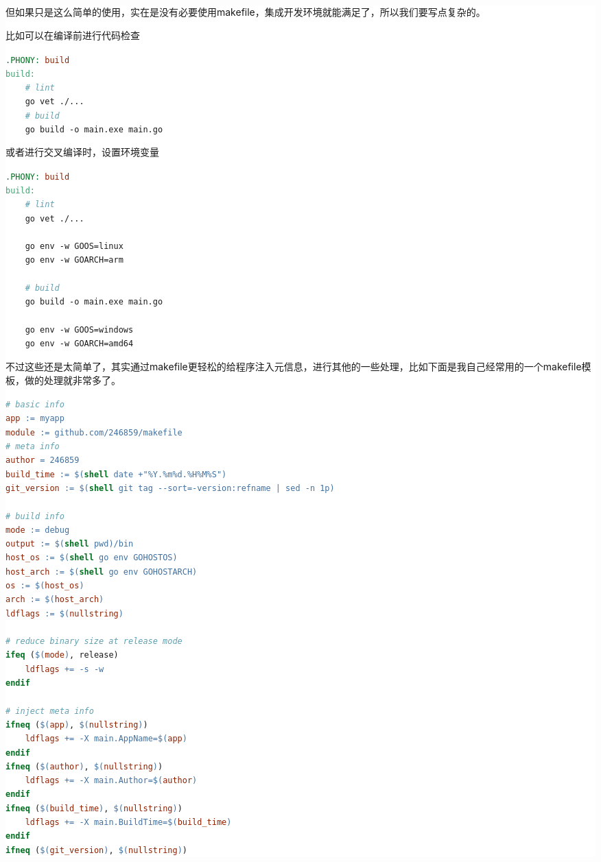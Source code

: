 但如果只是这么简单的使用，实在是没有必要使用makefile，集成开发环境就能满足了，所以我们要写点复杂的。

比如可以在编译前进行代码检查

```makefile
.PHONY: build
build:
	# lint
	go vet ./...
	# build
	go build -o main.exe main.go
```

或者进行交叉编译时，设置环境变量

```makefile
.PHONY: build
build:
	# lint
	go vet ./...

	go env -w GOOS=linux
	go env -w GOARCH=arm

	# build
	go build -o main.exe main.go

	go env -w GOOS=windows
	go env -w GOARCH=amd64
```

不过这些还是太简单了，其实通过makefile更轻松的给程序注入元信息，进行其他的一些处理，比如下面是我自己经常用的一个makefile模板，做的处理就非常多了。

```makefile
# basic info
app := myapp
module := github.com/246859/makefile
# meta info
author = 246859
build_time := $(shell date +"%Y.%m%d.%H%M%S")
git_version := $(shell git tag --sort=-version:refname | sed -n 1p)

# build info
mode := debug
output := $(shell pwd)/bin
host_os := $(shell go env GOHOSTOS)
host_arch := $(shell go env GOHOSTARCH)
os := $(host_os)
arch := $(host_arch)
ldflags := $(nullstring)

# reduce binary size at release mode
ifeq ($(mode), release)
	ldflags += -s -w
endif

# inject meta info
ifneq ($(app), $(nullstring))
	ldflags += -X main.AppName=$(app)
endif
ifneq ($(author), $(nullstring))
	ldflags += -X main.Author=$(author)
endif
ifneq ($(build_time), $(nullstring))
	ldflags += -X main.BuildTime=$(build_time)
endif
ifneq ($(git_version), $(nullstring))
```